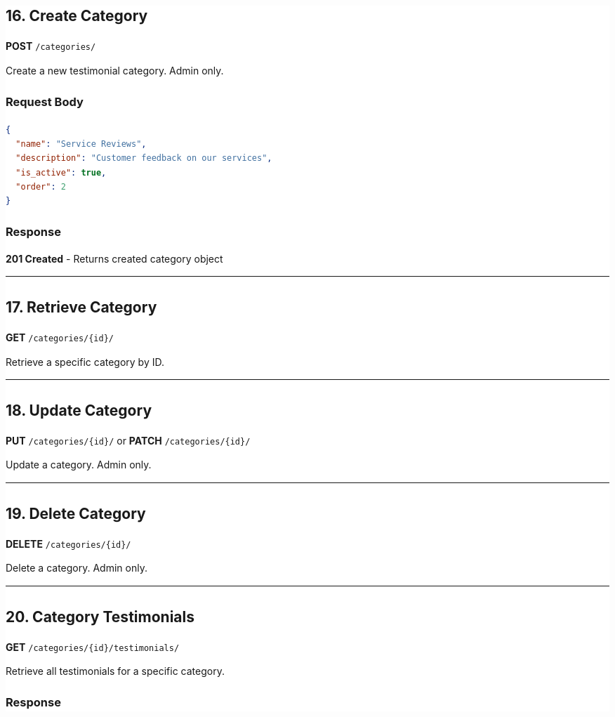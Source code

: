 
## 16. Create Category

**POST** `/categories/`

Create a new testimonial category. Admin only.

### Request Body

```json
{
  "name": "Service Reviews",
  "description": "Customer feedback on our services",
  "is_active": true,
  "order": 2
}
```

### Response

**201 Created** - Returns created category object

---

## 17. Retrieve Category

**GET** `/categories/{id}/`

Retrieve a specific category by ID.

---

## 18. Update Category

**PUT** `/categories/{id}/` or **PATCH** `/categories/{id}/`

Update a category. Admin only.

---

## 19. Delete Category

**DELETE** `/categories/{id}/`

Delete a category. Admin only.

---

## 20. Category Testimonials

**GET** `/categories/{id}/testimonials/`

Retrieve all testimonials for a specific category.

### Response
